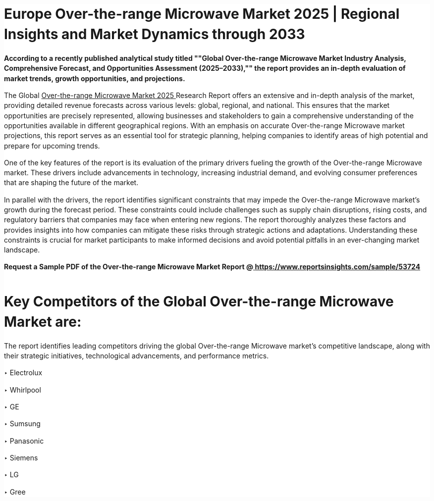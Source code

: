 # Europe Over-the-range Microwave Market 2025 | Regional Insights and Market Dynamics through 2033

<strong>According to a recently published analytical study titled ""Global Over-the-range Microwave Market Industry Analysis, Comprehensive Forecast, and Opportunities Assessment (2025–2033),"" the report provides an in-depth evaluation of market trends, growth opportunities, and projections.</strong>

The Global <a href=https://www.reportsinsights.com/sample/53724>Over-the-range Microwave Market 2025 </a> Research Report offers an extensive and in-depth analysis of the market, providing detailed revenue forecasts across various levels: global, regional, and national. This ensures that the market opportunities are precisely represented, allowing businesses and stakeholders to gain a comprehensive understanding of the opportunities available in different geographical regions. With an emphasis on accurate Over-the-range Microwave market projections, this report serves as an essential tool for strategic planning, helping companies to identify areas of high potential and prepare for upcoming trends.

One of the key features of the report is its evaluation of the primary drivers fueling the growth of the Over-the-range Microwave market. These drivers include advancements in technology, increasing industrial demand, and evolving consumer preferences that are shaping the future of the market. 

In parallel with the drivers, the report identifies significant constraints that may impede the Over-the-range Microwave market’s growth during the forecast period. These constraints could include challenges such as supply chain disruptions, rising costs, and regulatory barriers that companies may face when entering new regions. The report thoroughly analyzes these factors and provides insights into how companies can mitigate these risks through strategic actions and adaptations. Understanding these constraints is crucial for market participants to make informed decisions and avoid potential pitfalls in an ever-changing market landscape.

<strong>Request a Sample PDF of the Over-the-range Microwave Market Report </strong><strong>@<a href=https://www.reportsinsights.com/sample/53724> https://www.reportsinsights.com/sample/53724</a></strong></font>

# <strong>Key Competitors of the Global Over-the-range Microwave Market are:</strong>

The report identifies leading competitors driving the global Over-the-range Microwave market’s competitive landscape, along with their strategic initiatives, technological advancements, and performance metrics.

‣ Electrolux

‣ Whirlpool 

‣ GE

‣ Sumsung

‣ Panasonic

‣ Siemens

‣ LG

‣ Gree
